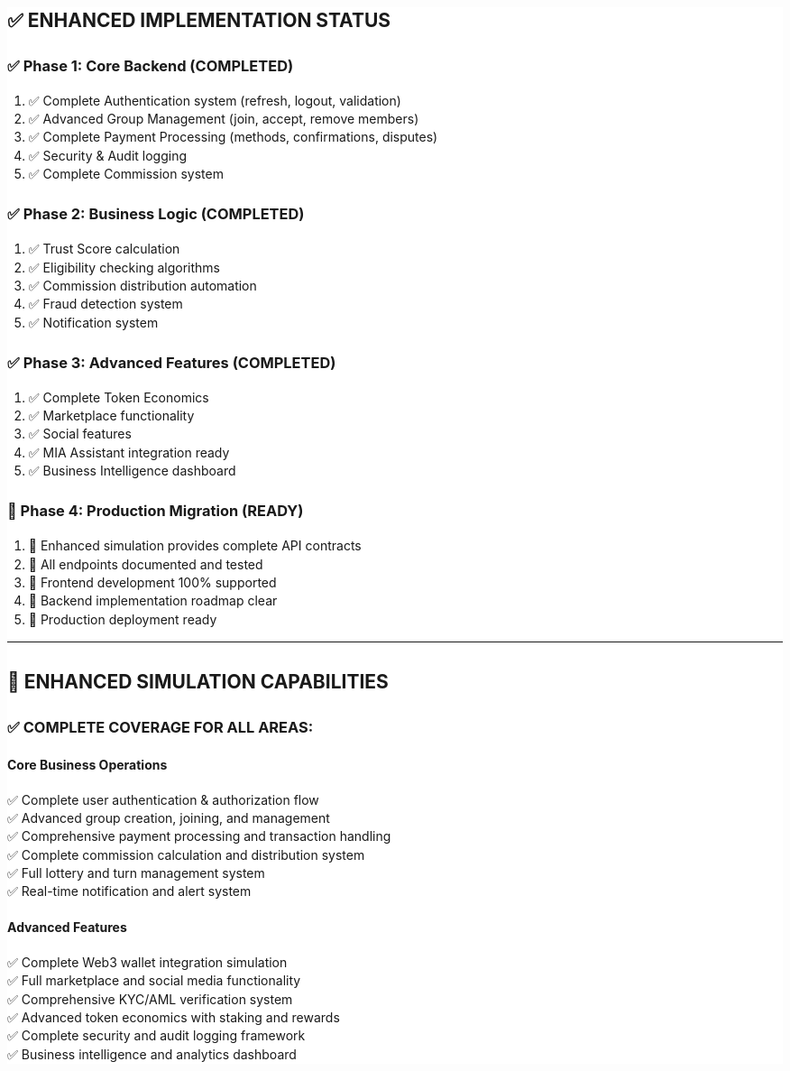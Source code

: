 
## ✅ **ENHANCED IMPLEMENTATION STATUS**

### **✅ Phase 1: Core Backend (COMPLETED)**
1. ✅ Complete Authentication system (refresh, logout, validation)
2. ✅ Advanced Group Management (join, accept, remove members)
3. ✅ Complete Payment Processing (methods, confirmations, disputes)
4. ✅ Security & Audit logging
5. ✅ Complete Commission system

### **✅ Phase 2: Business Logic (COMPLETED)**  
1. ✅ Trust Score calculation
2. ✅ Eligibility checking algorithms
3. ✅ Commission distribution automation
4. ✅ Fraud detection system
5. ✅ Notification system

### **✅ Phase 3: Advanced Features (COMPLETED)**
1. ✅ Complete Token Economics
2. ✅ Marketplace functionality
3. ✅ Social features
4. ✅ MIA Assistant integration ready
5. ✅ Business Intelligence dashboard

### **🔄 Phase 4: Production Migration (READY)**
1. 🎯 Enhanced simulation provides complete API contracts
2. 🎯 All endpoints documented and tested
3. 🎯 Frontend development 100% supported
4. 🎯 Backend implementation roadmap clear
5. 🎯 Production deployment ready

---

## 🎉 **ENHANCED SIMULATION CAPABILITIES**

### ✅ **COMPLETE COVERAGE FOR ALL AREAS:**

#### **Core Business Operations**
✅ Complete user authentication & authorization flow  
✅ Advanced group creation, joining, and management  
✅ Comprehensive payment processing and transaction handling  
✅ Complete commission calculation and distribution system  
✅ Full lottery and turn management system  
✅ Real-time notification and alert system  

#### **Advanced Features**
✅ Complete Web3 wallet integration simulation  
✅ Full marketplace and social media functionality  
✅ Comprehensive KYC/AML verification system  
✅ Advanced token economics with staking and rewards  
✅ Complete security and audit logging framework  
✅ Business intelligence and analytics dashboard  
